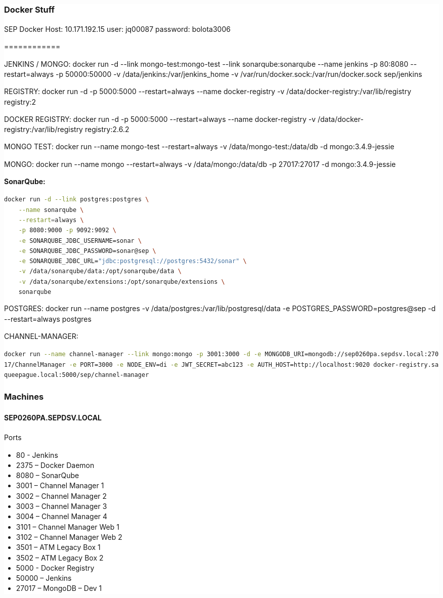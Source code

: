 ### Docker Stuff

SEP Docker Host: 10.171.192.15
user: jq00087
password: bolota3006

============

JENKINS / MONGO: docker run -d --link mongo-test:mongo-test --link sonarqube:sonarqube --name jenkins -p 80:8080 --restart=always -p 50000:50000 -v /data/jenkins:/var/jenkins_home -v /var/run/docker.sock:/var/run/docker.sock sep/jenkins

REGISTRY:      docker run -d -p 5000:5000 --restart=always --name docker-registry -v /data/docker-registry:/var/lib/registry registry:2

DOCKER REGISTRY: docker run -d -p 5000:5000 --restart=always --name docker-registry -v /data/docker-registry:/var/lib/registry registry:2.6.2

MONGO TEST: docker run --name mongo-test --restart=always -v /data/mongo-test:/data/db -d mongo:3.4.9-jessie

MONGO: docker run --name mongo --restart=always -v /data/mongo:/data/db -p 27017:27017 -d mongo:3.4.9-jessie

**SonarQube:**

```bash
docker run -d --link postgres:postgres \
    --name sonarqube \
    --restart=always \
    -p 8080:9000 -p 9092:9092 \
    -e SONARQUBE_JDBC_USERNAME=sonar \
    -e SONARQUBE_JDBC_PASSWORD=sonar@sep \
    -e SONARQUBE_JDBC_URL="jdbc:postgresql://postgres:5432/sonar" \
    -v /data/sonarqube/data:/opt/sonarqube/data \
    -v /data/sonarqube/extensions:/opt/sonarqube/extensions \
    sonarqube
```

POSTGRES: docker run --name postgres -v /data/postgres:/var/lib/postgresql/data -e POSTGRES_PASSWORD=postgres@sep -d --restart=always postgres

CHANNEL-MANAGER:

```bash
docker run --name channel-manager --link mongo:mongo -p 3001:3000 -d -e MONGODB_URI=mongodb://sep0260pa.sepdsv.local:27017/ChannelManager -e PORT=3000 -e NODE_ENV=di -e JWT_SECRET=abc123 -e AUTH_HOST=http://localhost:9020 docker-registry.saqueepague.local:5000/sep/channel-manager
```

### Machines

#### SEP0260PA.SEPDSV.LOCAL

Ports

- 80 - Jenkins
- 2375 – Docker Daemon
- 8080 – SonarQube
- 3001 – Channel Manager 1
- 3002 – Channel Manager 2
- 3003 – Channel Manager 3
- 3004 – Channel Manager 4
- 3101 – Channel Manager Web 1
- 3102 – Channel Manager Web 2
- 3501 – ATM Legacy Box 1
- 3502 – ATM Legacy Box 2
- 5000 - Docker Registry
- 50000 – Jenkins
- 27017 – MongoDB – Dev 1